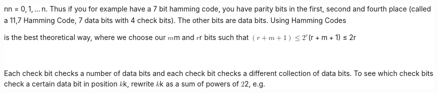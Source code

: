 n</annotation></semantics></math></span><span class="katex-html" aria-hidden="true"><span class="base"><span class="strut" style="height: 0.43056em; vertical-align: 0em;"></span><span class="mord mathdefault">n</span><span class="mspace" style="margin-right: 0.2777777777777778em;"></span><span class="mrel">=</span><span class="mspace" style="margin-right: 0.2777777777777778em;"></span></span><span class="base"><span class="strut" style="height: 0.8388800000000001em; vertical-align: -0.19444em;"></span><span class="mord">0</span><span class="mpunct">,</span><span class="mspace" style="margin-right: 0.16666666666666666em;"></span><span class="mord">1</span><span class="mpunct">,</span><span class="mspace" style="margin-right: 0.16666666666666666em;"></span><span class="minner">…</span><span class="mspace" style="margin-right: 0.16666666666666666em;"></span><span class="mord mathdefault">n</span></span></span></span></span>﻿</span>. Thus if you for example have a 7 bit hamming code, you have parity bits in the first, second and fourth place (called a 11,7 Hamming Code, 7 data bits with 4 check bits). The other bits are data bits. Using Hamming Codes</p><p>is the best theoretical way, where we choose our <span class="ql-formula" data-value="m">﻿<span contenteditable="false"><span class="katex"><span class="katex-mathml"><math><semantics><mrow><mi>m</mi></mrow><annotation encoding="application/x-tex">m</annotation></semantics></math></span><span class="katex-html" aria-hidden="true"><span class="base"><span class="strut" style="height: 0.43056em; vertical-align: 0em;"></span><span class="mord mathdefault">m</span></span></span></span></span>﻿</span> and <span class="ql-formula" data-value="r">﻿<span contenteditable="false"><span class="katex"><span class="katex-mathml"><math><semantics><mrow><mi>r</mi></mrow><annotation encoding="application/x-tex">r</annotation></semantics></math></span><span class="katex-html" aria-hidden="true"><span class="base"><span class="strut" style="height: 0.43056em; vertical-align: 0em;"></span><span style="margin-right: 0.02778em;" class="mord mathdefault">r</span></span></span></span></span>﻿</span> bits such that <span class="ql-formula" data-value="\left(r+m+1\right)\le2^r">﻿<span contenteditable="false"><span class="katex"><span class="katex-mathml"><math><semantics><mrow><mrow><mo fence="true">(</mo><mi>r</mi><mo>+</mo><mi>m</mi><mo>+</mo><mn>1</mn><mo fence="true">)</mo></mrow><mo>≤</mo><msup><mn>2</mn><mi>r</mi></msup></mrow><annotation encoding="application/x-tex">\left(r+m+1\right)\le2^r</annotation></semantics></math></span><span class="katex-html" aria-hidden="true"><span class="base"><span class="strut" style="height: 1em; vertical-align: -0.25em;"></span><span class="minner"><span class="mopen delimcenter" style="top: 0em;">(</span><span style="margin-right: 0.02778em;" class="mord mathdefault">r</span><span class="mspace" style="margin-right: 0.2222222222222222em;"></span><span class="mbin">+</span><span class="mspace" style="margin-right: 0.2222222222222222em;"></span><span class="mord mathdefault">m</span><span class="mspace" style="margin-right: 0.2222222222222222em;"></span><span class="mbin">+</span><span class="mspace" style="margin-right: 0.2222222222222222em;"></span><span class="mord">1</span><span class="mclose delimcenter" style="top: 0em;">)</span></span><span class="mspace" style="margin-right: 0.2777777777777778em;"></span><span class="mrel">≤</span><span class="mspace" style="margin-right: 0.2777777777777778em;"></span></span><span class="base"><span class="strut" style="height: 0.664392em; vertical-align: 0em;"></span><span class="mord"><span class="mord">2</span><span class="msupsub"><span class="vlist-t"><span class="vlist-r"><span class="vlist" style="height: 0.664392em;"><span class="" style="top: -3.063em; margin-right: 0.05em;"><span class="pstrut" style="height: 2.7em;"></span><span class="sizing reset-size6 size3 mtight"><span style="margin-right: 0.02778em;" class="mord mathdefault mtight">r</span></span></span></span></span></span></span></span></span></span></span></span>﻿</span> </p><p><br></p><p>Each check bit checks a number of data bits and each check bit checks a different collection of data bits. To see which check bits check a certain data bit in position <span class="ql-formula" data-value="k">﻿<span contenteditable="false"><span class="katex"><span class="katex-mathml"><math><semantics><mrow><mi>k</mi></mrow><annotation encoding="application/x-tex">k</annotation></semantics></math></span><span class="katex-html" aria-hidden="true"><span class="base"><span class="strut" style="height: 0.69444em; vertical-align: 0em;"></span><span style="margin-right: 0.03148em;" class="mord mathdefault">k</span></span></span></span></span>﻿</span>, rewrite <span class="ql-formula" data-value="k">﻿<span contenteditable="false"><span class="katex"><span class="katex-mathml"><math><semantics><mrow><mi>k</mi></mrow><annotation encoding="application/x-tex">k</annotation></semantics></math></span><span class="katex-html" aria-hidden="true"><span class="base"><span class="strut" style="height: 0.69444em; vertical-align: 0em;"></span><span style="margin-right: 0.03148em;" class="mord mathdefault">k</span></span></span></span></span>﻿</span> as a sum of powers of <span class="ql-formula" data-value="2">﻿<span contenteditable="false"><span class="katex"><span class="katex-mathml"><math><semantics><mrow><mn>2</mn></mrow><annotation encoding="application/x-tex">2</annotation></semantics></math></span><span class="katex-html" aria-hidden="true"><span class="base"><span class="strut" style="height: 0.64444em; vertical-align: 0em;"></span><span class="mord">2</span></span></span></span></span>﻿</span>, e.g.